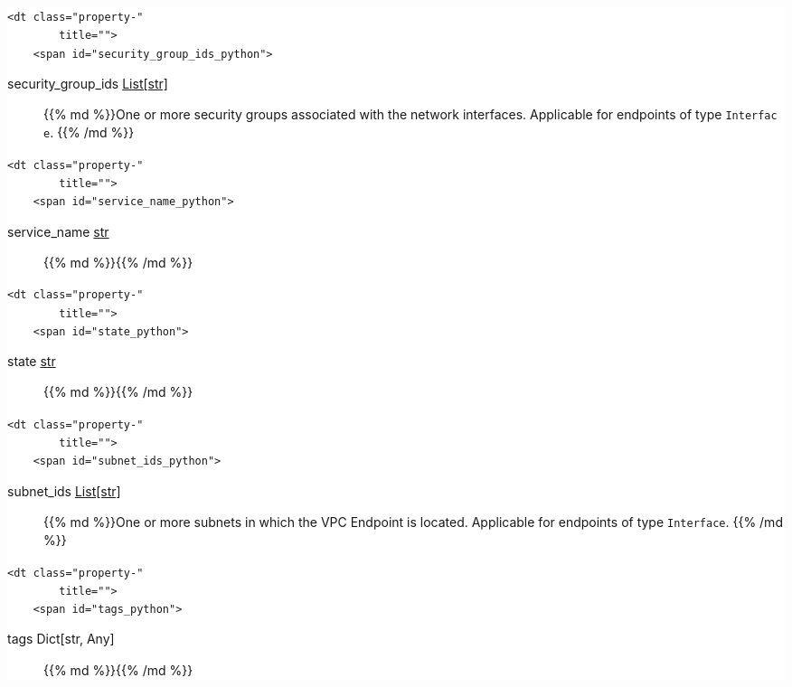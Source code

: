     <dt class="property-"
            title="">
        <span id="security_group_ids_python">
<a href="#security_group_ids_python" style="color: inherit; text-decoration: inherit;">security_<wbr>group_<wbr>ids</a>
</span> 
        <span class="property-indicator"></span>
        <span class="property-type"><a href="https://docs.python.org/3/library/stdtypes.html">List[str]</a></span>
    </dt>
    <dd>{{% md %}}One or more security groups associated with the network interfaces. Applicable for endpoints of type `Interface`.
{{% /md %}}</dd>

    <dt class="property-"
            title="">
        <span id="service_name_python">
<a href="#service_name_python" style="color: inherit; text-decoration: inherit;">service_<wbr>name</a>
</span> 
        <span class="property-indicator"></span>
        <span class="property-type"><a href="https://docs.python.org/3/library/stdtypes.html">str</a></span>
    </dt>
    <dd>{{% md %}}{{% /md %}}</dd>

    <dt class="property-"
            title="">
        <span id="state_python">
<a href="#state_python" style="color: inherit; text-decoration: inherit;">state</a>
</span> 
        <span class="property-indicator"></span>
        <span class="property-type"><a href="https://docs.python.org/3/library/stdtypes.html">str</a></span>
    </dt>
    <dd>{{% md %}}{{% /md %}}</dd>

    <dt class="property-"
            title="">
        <span id="subnet_ids_python">
<a href="#subnet_ids_python" style="color: inherit; text-decoration: inherit;">subnet_<wbr>ids</a>
</span> 
        <span class="property-indicator"></span>
        <span class="property-type"><a href="https://docs.python.org/3/library/stdtypes.html">List[str]</a></span>
    </dt>
    <dd>{{% md %}}One or more subnets in which the VPC Endpoint is located. Applicable for endpoints of type `Interface`.
{{% /md %}}</dd>

    <dt class="property-"
            title="">
        <span id="tags_python">
<a href="#tags_python" style="color: inherit; text-decoration: inherit;">tags</a>
</span> 
        <span class="property-indicator"></span>
        <span class="property-type">Dict[str, Any]</span>
    </dt>
    <dd>{{% md %}}{{% /md %}}</dd>
